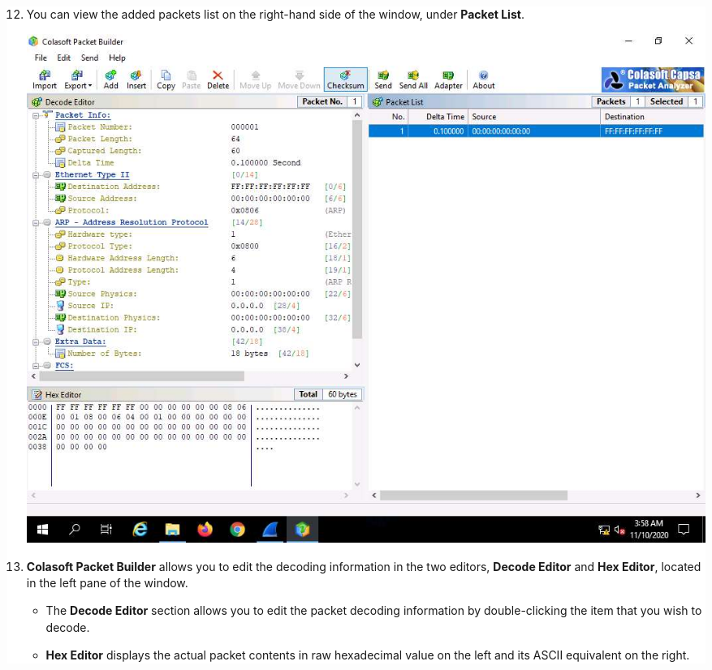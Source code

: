 12. You can view the added packets list on the right-hand side of the window, under **Packet List**.

    ![](./d5ot3dzk.jpg)

13. **Colasoft Packet Builder** allows you to edit the decoding information in the two editors, **Decode Editor** and **Hex Editor**, located in the left pane of the window.

    - The **Decode Editor** section allows you to edit the packet decoding information by double-clicking the item that you wish to decode.
    
    - **Hex Editor** displays the actual packet contents in raw hexadecimal value on the left and its ASCII equivalent on the right.
